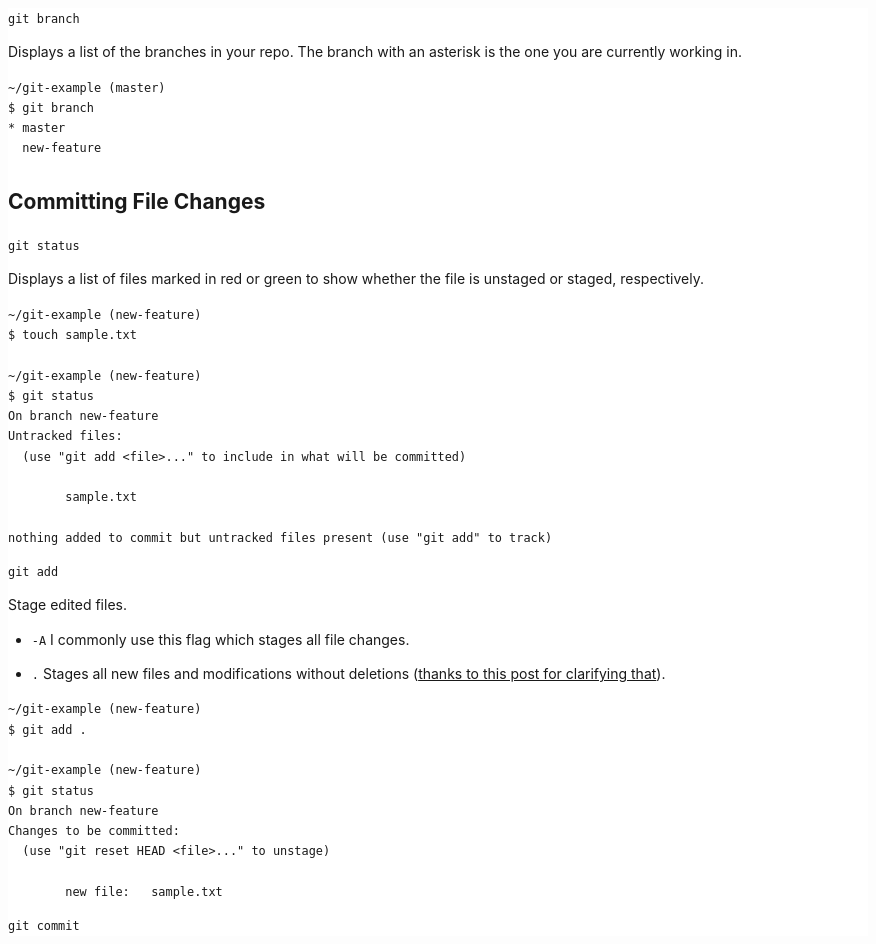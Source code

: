 `git branch`

Displays a list of the branches in your repo. The branch with an asterisk is the one you are currently working in.

```shell
~/git-example (master)
$ git branch
* master
  new-feature
```

## Committing File Changes

`git status`

Displays a list of files marked in red or green to show whether the file is unstaged or staged, respectively.

```shell
~/git-example (new-feature)
$ touch sample.txt

~/git-example (new-feature)
$ git status
On branch new-feature
Untracked files:
  (use "git add <file>..." to include in what will be committed)

        sample.txt

nothing added to commit but untracked files present (use "git add" to track)
```

`git add`

Stage edited files.

- `-A` I commonly use this flag which stages all file changes.

- `.` Stages all new files and modifications without deletions ([thanks to this post for clarifying that](https://stackoverflow.com/questions/572549/difference-between-git-add-a-and-git-add?rq=1)).

```shell
~/git-example (new-feature)
$ git add .

~/git-example (new-feature)
$ git status
On branch new-feature
Changes to be committed:
  (use "git reset HEAD <file>..." to unstage)

        new file:   sample.txt
```

`git commit`
